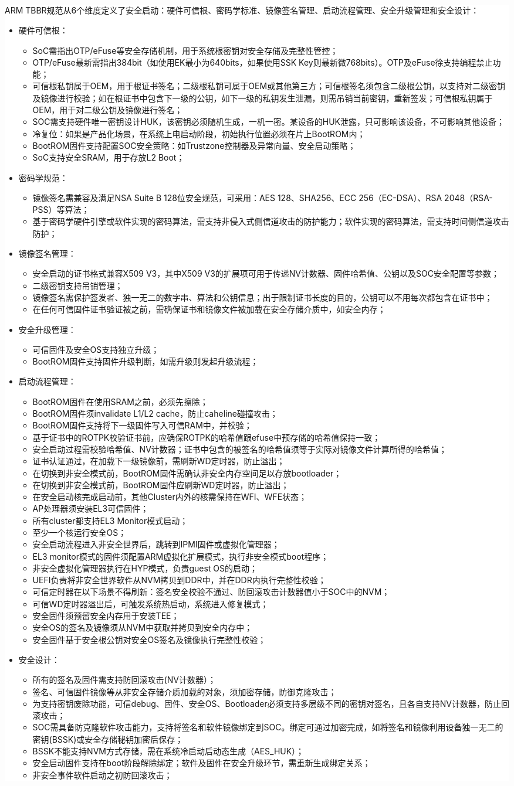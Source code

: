 ARM TBBR规范从6个维度定义了安全启动：硬件可信根、密码学标准、镜像签名管理、启动流程管理、安全升级管理和安全设计：

+ 硬件可信根：
  + SoC需指出OTP/eFuse等安全存储机制，用于系统根密钥对安全存储及完整性管控；
  + OTP/eFuse最新需指出384bit（如使用EK最小为640bits，如果使用SSK Key则最新微768bits）。OTP及eFuse徐支持编程禁止功能；
  + 可信根私钥属于OEM，用于根证书签名；二级根私钥可属于OEM或其他第三方；可信根签名须包含二级根公钥，以支持对二级密钥及镜像进行校验；如在根证书中包含下一级的公钥，如下一级的私钥发生泄漏，则需吊销当前密钥，重新签发；可信根私钥属于OEM，用于对二级公钥及镜像进行签名；
  + SOC需支持硬件唯一密钥设计HUK，该密钥必须随机生成，一机一密。某设备的HUK泄露，只可影响该设备，不可影响其他设备；
  + 冷复位：如果是产品化场景，在系统上电启动阶段，初始执行位置必须在片上BootROM内；
  + BootROM固件支持配置SOC安全策略：如Trustzone控制器及异常向量、安全启动策略；
  + SoC支持安全SRAM，用于存放L2 Boot；

+ 密码学规范：
  + 镜像签名需兼容及满足NSA Suite B 128位安全规范，可采用：AES 128、SHA256、ECC 256（EC-DSA）、RSA 2048（RSA-PSS）等算法；
  + 基于密码学硬件引擎或软件实现的密码算法，需支持非侵入式侧信道攻击的防护能力；软件实现的密码算法，需支持时间侧信道攻击防护；

+ 镜像签名管理：
  + 安全启动的证书格式兼容X509 V3，其中X509 V3的扩展项可用于传递NV计数器、固件哈希值、公钥以及SOC安全配置等参数；
  + 二级密钥支持吊销管理；
  + 镜像签名需保护签发者、独一无二的数字串、算法和公钥信息；出于限制证书长度的目的，公钥可以不用每次都包含在证书中；
  + 在任何可信固件证书验证被之前，需确保证书和镜像文件被加载在安全存储介质中，如安全内存；

+ 安全升级管理：
  + 可信固件及安全OS支持独立升级；
  + BootROM固件支持固件升级判断，如需升级则发起升级流程；

+ 启动流程管理：
  + BootROM固件在使用SRAM之前，必须先擦除；
  + BootROM固件须invalidate L1/L2 cache，防止caheline碰撞攻击；
  + BootROM固件支持将下一级固件写入可信RAM中，并校验；
  + 基于证书中的ROTPK校验证书前，应确保ROTPK的哈希值跟efuse中预存储的哈希值保持一致；
  + 安全启动过程需校验哈希值、NV计数器；证书中包含的被签名的哈希值须等于实际对镜像文件计算所得的哈希值；
  + 证书认证通过，在加载下一级镜像前，需刷新WD定时器，防止溢出；
  + 在切换到非安全模式前，BootROM固件需确认非安全内存空间足以存放bootloader；
  + 在切换到非安全模式前，BootROM固件应刷新WD定时器，防止溢出；
  + 在安全启动核完成启动前，其他Cluster内外的核需保持在WFI、WFE状态；
  + AP处理器须安装EL3可信固件；
  + 所有cluster都支持EL3 Monitor模式启动；
  + 至少一个核运行安全OS；
  + 安全启动流程进入非安全世界后，跳转到IPMI固件或虚拟化管理器；
  + EL3 monitor模式的固件须配置ARM虚拟化扩展模式，执行非安全模式boot程序；
  + 非安全虚拟化管理器执行在HYP模式，负责guest OS的启动；
  + UEFI负责将非安全世界软件从NVM拷贝到DDR中，并在DDR内执行完整性校验；
  + 可信定时器在以下场景不得刷新：签名安全校验不通过、防回滚攻击计数器值小于SOC中的NVM；
  + 可信WD定时器溢出后，可触发系统热启动，系统进入修复模式；
  + 安全固件须预留安全内存用于安装TEE；
  + 安全OS的签名及镜像须从NVM中获取并拷贝到安全内存中；
  + 安全固件基于安全根公钥对安全OS签名及镜像执行完整性校验；

+ 安全设计：
  + 所有的签名及固件需支持防回滚攻击(NV计数器）；
  + 签名、可信固件镜像等从非安全存储介质加载的对象，须加密存储，防御克隆攻击；
  + 为支持密钥废除功能，可信debug、固件、安全OS、Bootloader必须支持多层级不同的密钥对签名，且各自支持NV计数器，防止回滚攻击；
  + SOC需具备防克隆软件攻击能力，支持将签名和软件镜像绑定到SOC。绑定可通过加密完成，如将签名和镜像利用设备独一无二的密钥(BSSK)或安全存储秘钥加密后保存；
  + BSSK不能支持NVM方式存储，需在系统冷启动后动态生成（AES_HUK）；
  + 安全启动固件支持在boot阶段解除绑定；软件及固件在安全升级环节，需重新生成绑定关系；
  + 非安全事件软件启动之初防回滚攻击；
